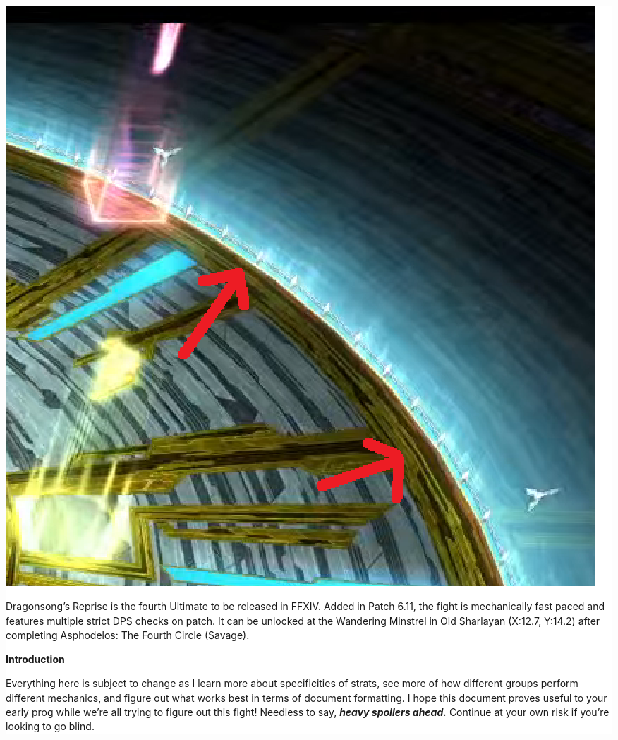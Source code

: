 ![alt_text](/img/encounters/ultimate/dsrimage1.png "image_tooltip")

Dragonsong’s Reprise is the fourth Ultimate to be released in FFXIV. Added in Patch 6.11, the fight is mechanically fast paced and features multiple strict DPS checks on patch. It can be unlocked at the Wandering Minstrel in Old Sharlayan (X:12.7, Y:14.2) after completing Asphodelos: The Fourth Circle (Savage).

**Introduction**

Everything here is subject to change as I learn more about specificities of strats, see more of how different groups perform different mechanics, and figure out what works best in terms of document formatting. I hope this document proves useful to your early prog while we’re all trying to figure out this fight! Needless to say, ***heavy spoilers ahead.*** Continue at your own risk if you’re looking to go blind.
